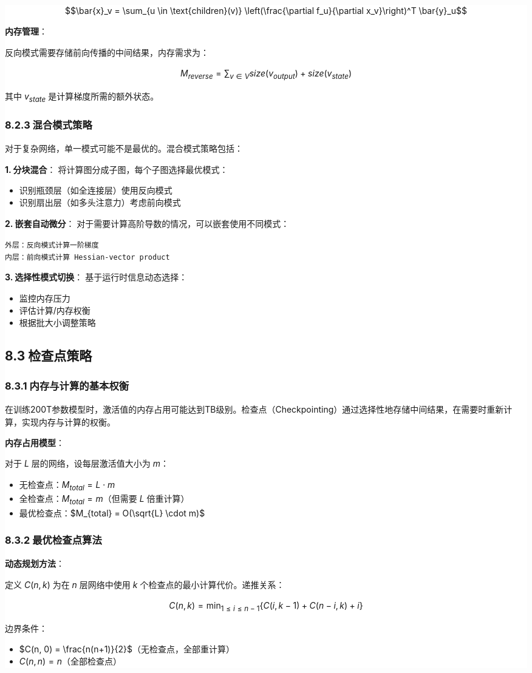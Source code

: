 $$\bar{x}_v = \sum_{u \in \text{children}(v)} \left(\frac{\partial f_u}{\partial x_v}\right)^T \bar{y}_u$$

**内存管理**：

反向模式需要存储前向传播的中间结果，内存需求为：

$$M_{reverse} = \sum_{v \in V} size(v_{output}) + size(v_{state})$$

其中 $v_{state}$ 是计算梯度所需的额外状态。

### 8.2.3 混合模式策略

对于复杂网络，单一模式可能不是最优的。混合模式策略包括：

**1. 分块混合**：
将计算图分成子图，每个子图选择最优模式：
- 识别瓶颈层（如全连接层）使用反向模式
- 识别扇出层（如多头注意力）考虑前向模式

**2. 嵌套自动微分**：
对于需要计算高阶导数的情况，可以嵌套使用不同模式：
```
外层：反向模式计算一阶梯度
内层：前向模式计算 Hessian-vector product
```

**3. 选择性模式切换**：
基于运行时信息动态选择：
- 监控内存压力
- 评估计算/内存权衡
- 根据批大小调整策略

## 8.3 检查点策略

### 8.3.1 内存与计算的基本权衡

在训练200T参数模型时，激活值的内存占用可能达到TB级别。检查点（Checkpointing）通过选择性地存储中间结果，在需要时重新计算，实现内存与计算的权衡。

**内存占用模型**：

对于 $L$ 层的网络，设每层激活值大小为 $m$：
- 无检查点：$M_{total} = L \cdot m$
- 全检查点：$M_{total} = m$（但需要 $L$ 倍重计算）
- 最优检查点：$M_{total} = O(\sqrt{L} \cdot m)$

### 8.3.2 最优检查点算法

**动态规划方法**：

定义 $C(n, k)$ 为在 $n$ 层网络中使用 $k$ 个检查点的最小计算代价。递推关系：

$$C(n, k) = \min_{1 \leq i \leq n-1} \{C(i, k-1) + C(n-i, k) + i\}$$

边界条件：
- $C(n, 0) = \frac{n(n+1)}{2}$（无检查点，全部重计算）
- $C(n, n) = n$（全部检查点）
